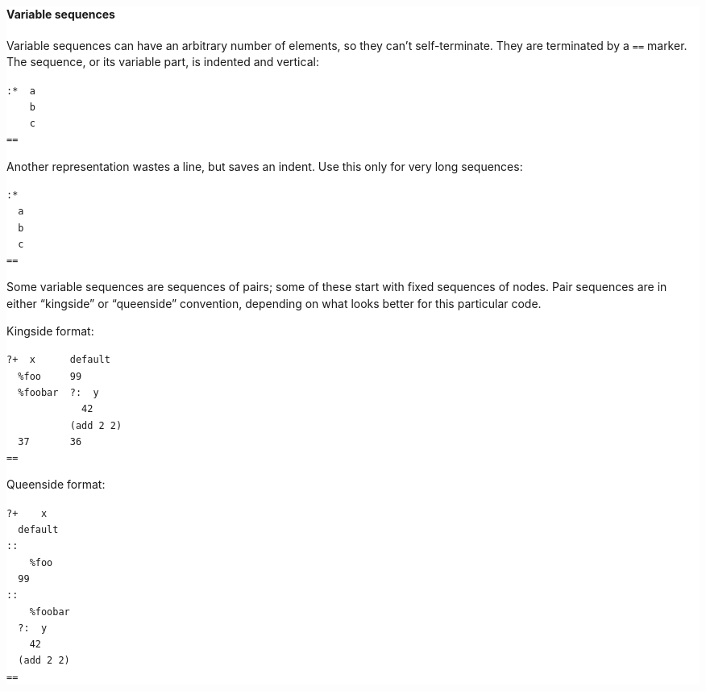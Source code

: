 #### Variable sequences

Variable sequences can have an arbitrary number of elements, so
they can’t self-terminate. They are terminated by a `==` marker.
The sequence, or its variable part, is indented and vertical:

```hoon
:*  a
    b
    c
==
```

Another representation wastes a line, but saves an indent. Use
this only for very long sequences:

```hoon
:*
  a
  b
  c
==
```

Some variable sequences are sequences of pairs; some of these
start with fixed sequences of nodes. Pair sequences are in
either “kingside” or “queenside” convention, depending on what
looks better for this particular code.

Kingside format:

```hoon
?+  x      default
  %foo     99
  %foobar  ?:  y
             42
           (add 2 2)
  37       36
==
```

Queenside format:

```hoon
?+    x
  default
::
    %foo
  99
::
    %foobar
  ?:  y
    42
  (add 2 2)
==
```
